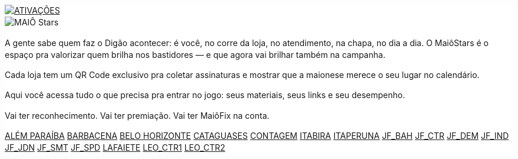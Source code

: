 <a href="https://drive.google.com/drive/folders/1cjsI5wDtYArQQ749brjAJXF3GtLBQ9ig?usp=sharing" class="flex items-center justify-center transform transition-transform duration-300 hover:scale-105 hover:-translate-y-1">
<img src="https://static.readdy.ai/image/e8f4592c056c52e35d8eebf07008d1d2/d40201d9ae8db19076f00923bd6d005d.png" alt="ATIVAÇÕES" class="w-full h-auto cursor-pointer">
</a>
</div>
</div>

<div class="stars-section text-black rounded-t-2xl p-6">
<div class="flex justify-center mb-6">
<img src="https://static.readdy.ai/image/e8f4592c056c52e35d8eebf07008d1d2/a6dfee55397244197e7e0f7e10bbd999.png" alt="MAIÔ Stars" class="w-48 h-auto">
</div>
<div class="text-center mb-6 text-sm">
<p class="mb-2">A gente sabe quem faz o <span class="font-bold">Digão acontecer</span>: é você, no corre da loja, no atendimento, na chapa, no dia a dia. O <span class="font-bold">MaiôStars</span> é o espaço pra valorizar quem <span class="font-bold">brilha nos bastidores</span> — e que agora vai brilhar também na campanha.</p>
<p class="mb-2">Cada loja tem um <span class="font-bold">QR Code exclusivo</span> pra coletar assinaturas e mostrar que a maionese merece o seu lugar no calendário.</p>
<p class="mb-2">Aqui você acessa tudo o que precisa pra entrar no jogo: seus <span class="font-bold">materiais</span>, seus <span class="font-bold">links</span> e seu <span class="font-bold">desempenho</span>.</p>
<p>Vai ter <span class="font-bold">reconhecimento</span>. Vai ter <span class="font-bold">premiação</span>. Vai ter <span class="font-bold">MaiôFix</span> na conta.</p>
</div>

<div class="grid grid-cols-3 gap-2 mb-6">
<a href="https://drive.google.com/drive/folders/1coeMttrT_CZyk4sDWn18_za7DvheIoyM?usp=sharing" data-readdy="true" class="link-card p-2 rounded text-white text-center text-xs cursor-pointer">ALÉM PARAÍBA</a>
<a href="https://drive.google.com/drive/folders/1cphYCLABPyKC3-4qk0tbSINzwjUO5QCt" data-readdy="true" class="link-card p-2 rounded text-white text-xs cursor-pointer flex items-center justify-center">BARBACENA</a>
<a href="https://drive.google.com/drive/folders/1crhqE-dCNHbodKcijFKeOrxbC9S3Tc2P" data-readdy="true" class="link-card p-2 rounded text-white text-center text-xs cursor-pointer">BELO HORIZONTE</a>
<a href="https://drive.google.com/drive/folders/1cvCJSZHSjheX1ZMD2PQ4nrprSnuQGmlr" data-readdy="true" class="link-card p-2 rounded text-white text-center text-xs cursor-pointer">CATAGUASES</a>
<a href="https://drive.google.com/drive/folders/1d1RFM_a1lyNQp2zsB1NcIyAp_sE66n7G" data-readdy="true" class="link-card p-2 rounded text-white text-center text-xs cursor-pointer">CONTAGEM</a>
<a href="https://drive.google.com/drive/folders/1cvH1l2MsmX2jsoDLDa6i0a2kC7m4ys6_" data-readdy="true" class="link-card p-2 rounded text-white text-center text-xs cursor-pointer">ITABIRA</a>
<a href="https://drive.google.com/drive/folders/1cvJonFZI41aFtYsSbraHZlwDojI7Ft4B" class="link-card p-2 rounded text-white text-center text-xs cursor-pointer">ITAPERUNA</a>
<a href="https://drive.google.com/drive/folders/1ckRWeUBq4hRGoWWiKtBTh49VLgyEC7_r" class="link-card p-2 rounded text-white text-center text-xs cursor-pointer">JF_BAH</a>
<a href="https://drive.google.com/drive/folders/1ckWHRejC2CF-2NEkNyRK6OFwwq0Y32lK" class="link-card p-2 rounded text-white text-center text-xs cursor-pointer">JF_CTR</a>
<a href="https://drive.google.com/drive/folders/1clUvrcqgzUC8IOPJSDu7-zJzqEakTwAw" class="link-card p-2 rounded text-white text-center text-xs cursor-pointer">JF_DEM</a>
<a href="https://drive.google.com/drive/folders/1ckGGaswyV9YszA3vDg5i5a6PJZytU8r2" class="link-card p-2 rounded text-white text-center text-xs cursor-pointer">JF_IND</a>
<a href="https://drive.google.com/drive/folders/1cmDRUc2GlhUaR2VqYcMA3W4jshA71N0p" class="link-card p-2 rounded text-white text-center text-xs cursor-pointer">JF_JDN</a>
<a href="https://drive.google.com/drive/folders/1cloP1ZvGz4gpOgsHlJSAWZ-FMnzg_YZi" class="link-card p-2 rounded text-white text-center text-xs cursor-pointer">JF_SMT</a>
<a href="https://drive.google.com/drive/folders/1cnzqwgjjejc5h0E2FshQcEVd9wa2X5Qy" class="link-card p-2 rounded text-white text-center text-xs cursor-pointer">JF_SPD</a>
<a href="https://drive.google.com/drive/folders/1cvKOPUiAUVmqQDr8yv6dA66qQLQUl6Vo" class="link-card p-2 rounded text-white text-center text-xs cursor-pointer">LAFAIETE</a>
<a href="https://drive.google.com/drive/folders/1cve0kBXIcj-Kr4vFDRKrAvoZFm8R2D6i" class="link-card p-2 rounded text-white text-center text-xs cursor-pointer">LEO_CTR1</a>
<a href="https://drive.google.com/drive/folders/1cvj9Prhz30G8WI5b_-_SUPl5FeL2wflZ" class="link-card p-2 rounded text-white text-center text-xs cursor-pointer">LEO_CTR2</a>